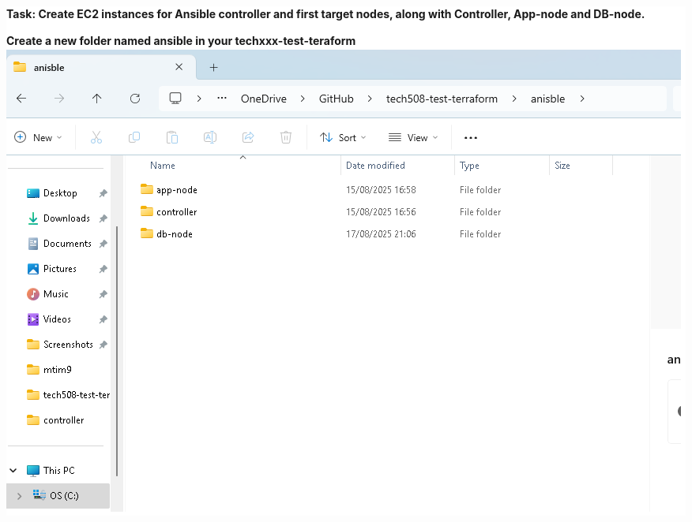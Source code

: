 
**Task: Create EC2 instances for Ansible controller and first target nodes, along with Controller, App-node and DB-node.**

**Create a new folder named ansible in your techxxx-test-teraform**
![alt text](/Image%20folder/image-16.png)
        
        
